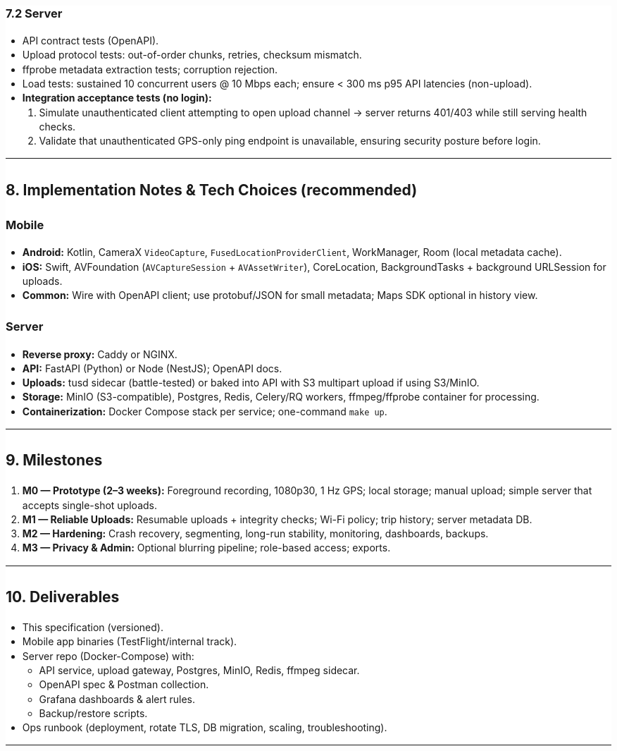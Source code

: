 ### 7.2 Server
- API contract tests (OpenAPI).
- Upload protocol tests: out-of-order chunks, retries, checksum mismatch.
- ffprobe metadata extraction tests; corruption rejection.
- Load tests: sustained 10 concurrent users @ 10 Mbps each; ensure < 300 ms p95 API latencies (non-upload).
- **Integration acceptance tests (no login):**
  1. Simulate unauthenticated client attempting to open upload channel → server returns 401/403 while still serving health checks.
  2. Validate that unauthenticated GPS-only ping endpoint is unavailable, ensuring security posture before login.

---

## 8. Implementation Notes & Tech Choices (recommended)

### Mobile
- **Android:** Kotlin, CameraX `VideoCapture`, `FusedLocationProviderClient`, WorkManager, Room (local metadata cache).
- **iOS:** Swift, AVFoundation (`AVCaptureSession` + `AVAssetWriter`), CoreLocation, BackgroundTasks + background URLSession for uploads.
- **Common:** Wire with OpenAPI client; use protobuf/JSON for small metadata; Maps SDK optional in history view.

### Server
- **Reverse proxy:** Caddy or NGINX.
- **API:** FastAPI (Python) or Node (NestJS); OpenAPI docs.
- **Uploads:** tusd sidecar (battle-tested) or baked into API with S3 multipart upload if using S3/MinIO.
- **Storage:** MinIO (S3-compatible), Postgres, Redis, Celery/RQ workers, ffmpeg/ffprobe container for processing.
- **Containerization:** Docker Compose stack per service; one-command `make up`.

---

## 9. Milestones
1. **M0 — Prototype (2–3 weeks):** Foreground recording, 1080p30, 1 Hz GPS; local storage; manual upload; simple server that accepts single-shot uploads.
2. **M1 — Reliable Uploads:** Resumable uploads + integrity checks; Wi-Fi policy; trip history; server metadata DB.
3. **M2 — Hardening:** Crash recovery, segmenting, long-run stability, monitoring, dashboards, backups.
4. **M3 — Privacy & Admin:** Optional blurring pipeline; role-based access; exports.

---

## 10. Deliverables
- This specification (versioned).
- Mobile app binaries (TestFlight/internal track).
- Server repo (Docker-Compose) with:
  - API service, upload gateway, Postgres, MinIO, Redis, ffmpeg sidecar.
  - OpenAPI spec & Postman collection.
  - Grafana dashboards & alert rules.
  - Backup/restore scripts.
- Ops runbook (deployment, rotate TLS, DB migration, scaling, troubleshooting).

---